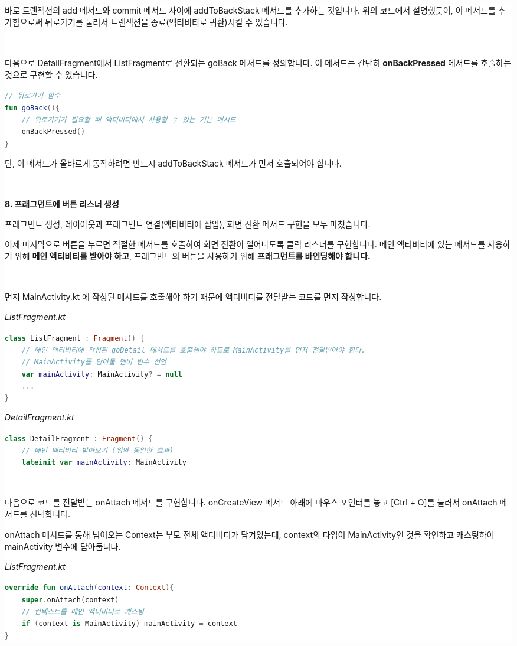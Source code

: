 바로 트랜잭션의 add 메서드와 commit 메서드 사이에 addToBackStack 메서드를 추가하는 것입니다. 위의 코드에서 설명했듯이, 이 메서드를 추가함으로써 뒤로가기를 눌러서 트랜잭션을 종료(액티비티로 귀환)시킬 수 있습니다. 

<br>

다음으로 DetailFragment에서 ListFragment로 전환되는 goBack 메서드를 정의합니다. 이 메서드는 간단히 **onBackPressed** 메서드를 호출하는 것으로 구현할 수 있습니다. 

```kotlin
// 뒤로가기 함수
fun goBack(){
    // 뒤로가기가 필요할 때 액티비티에서 사용할 수 있는 기본 메서드
    onBackPressed()
}
```

단, 이 메서드가 올바르게 동작하려면 반드시 addToBackStack 메서드가 먼저 호출되어야 합니다. 

<br>

**8. 프래그먼트에 버튼 리스너 생성**

프래그먼트 생성, 레이아웃과 프래그먼트 연결(액티비티에 삽입), 화면 전환 메서드 구현을 모두 마쳤습니다. 

이제 마지막으로 버튼을 누르면 적절한 메서드를 호출하여 화면 전환이 일어나도록 클릭 리스너를 구현합니다. 메인 액티비티에 있는 메서드를 사용하기 위해 **메인 액티비티를 받아야 하고**, 프래그먼트의 버튼을 사용하기 위해 **프래그먼트를 바인딩해야 합니다.** 

<br>

먼저 MainActivity.kt 에 작성된 메서드를 호출해야 하기 때문에 액티비티를 전달받는 코드를 먼저 작성합니다. 

_ListFragment.kt_

```kotlin
class ListFragment : Fragment() {
    // 메인 액티비티에 작성된 goDetail 메서드를 호출해야 하므로 MainActivity를 먼저 전달받아야 한다.
    // MainActivity를 담아둘 멤버 변수 선언
    var mainActivity: MainActivity? = null
    ...
}
```

_DetailFragment.kt_

```kotlin
class DetailFragment : Fragment() {
    // 메인 액티비티 받아오기 (위와 동일한 효과)
    lateinit var mainActivity: MainActivity
```

<br>

다음으로 코드를 전달받는 onAttach 메서드를 구현합니다. onCreateView 메서드 아래에 마우스 포인터를 놓고 [Ctrl + O]를 눌러서 onAttach 메서드를 선택합니다.  

onAttach 메서드를 통해 넘어오는 Context는 부모 전체 액티비티가 담겨있는데, context의 타입이 MainActivity인 것을 확인하고 캐스팅하여 mainActivity 변수에 담아둡니다. 

_ListFragment.kt_

```kotlin
override fun onAttach(context: Context){
    super.onAttach(context)
    // 컨텍스트를 메인 액티비티로 캐스팅
    if (context is MainActivity) mainActivity = context
}
```
